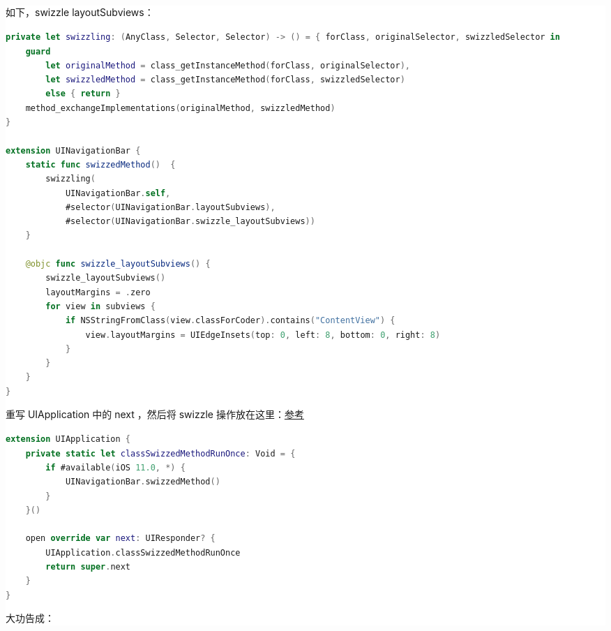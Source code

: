 如下，swizzle layoutSubviews：

```swift
private let swizzling: (AnyClass, Selector, Selector) -> () = { forClass, originalSelector, swizzledSelector in
    guard
        let originalMethod = class_getInstanceMethod(forClass, originalSelector),
        let swizzledMethod = class_getInstanceMethod(forClass, swizzledSelector)
        else { return }
    method_exchangeImplementations(originalMethod, swizzledMethod)
}

extension UINavigationBar {
    static func swizzedMethod()  {
        swizzling(
            UINavigationBar.self,
            #selector(UINavigationBar.layoutSubviews),
            #selector(UINavigationBar.swizzle_layoutSubviews))
    }

    @objc func swizzle_layoutSubviews() {
        swizzle_layoutSubviews()
        layoutMargins = .zero
        for view in subviews {
            if NSStringFromClass(view.classForCoder).contains("ContentView") {
                view.layoutMargins = UIEdgeInsets(top: 0, left: 8, bottom: 0, right: 8)
            }
        }
    }
}
```

重写 UIApplication 中的 next ，然后将 swizzle 操作放在这里：[参考](https://stackoverflow.com/questions/39562887/how-to-implement-method-swizzling-swift-3-0/39562888)

```swift
extension UIApplication {
    private static let classSwizzedMethodRunOnce: Void = {
        if #available(iOS 11.0, *) {
            UINavigationBar.swizzedMethod()
        }
    }()

    open override var next: UIResponder? {
        UIApplication.classSwizzedMethodRunOnce
        return super.next
    }
}
```

大功告成：
